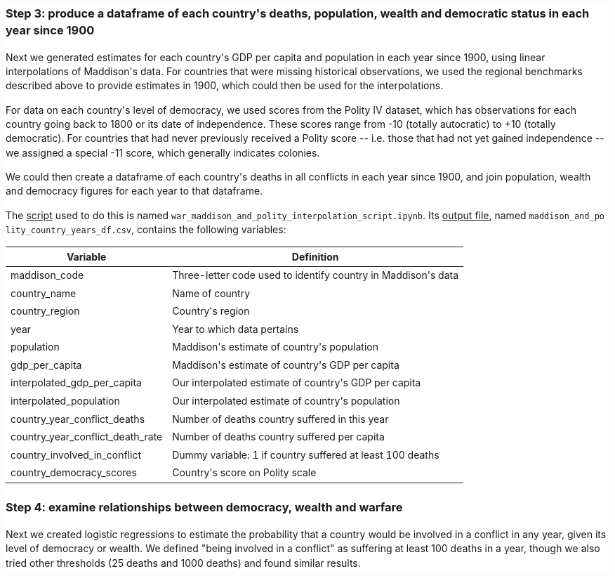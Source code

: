 
### Step 3:  produce a dataframe of each country's deaths, population, wealth and democratic status in each year since 1900

Next we generated estimates for each country's GDP per capita and population in each year since 1900, using linear interpolations of Maddison's data. For countries that were missing historical observations, we used the regional benchmarks described above to provide estimates in 1900, which could then be used for the interpolations.

For data on each country's level of democracy, we used scores from the Polity IV dataset, which has observations for each country going back to 1800 or its date of independence. These scores range from -10 (totally autocratic) to +10 (totally democratic). For countries that had never previously received a Polity score -- i.e. those that had not yet gained independence -- we assigned a special -11 score, which generally indicates colonies.

We could then create a dataframe of each country's deaths in all conflicts in each year since 1900, and join population, wealth and democracy figures for each year to that dataframe.

The [script](war_maddison_and_polity_interpolation_script.ipynb) used to do this is named `war_maddison_and_polity_interpolation_script.ipynb`. Its [output file](output_data/maddison_and_polity_country_years_df.csv), named `maddison_and_polity_country_years_df.csv`, contains the following variables:

| Variable                           | Definition                                                               |
| -----------------------------------|--------------------------------------------------------------------------|
| maddison_code                      | Three-letter code used to identify country in Maddison's data            |
| country_name                       | Name of country                                                          |
| country_region                     | Country's region                                                         |
| year                               | Year to which data pertains                                              |
| population                         | Maddison's estimate of country's population                              |
| gdp_per_capita                     | Maddison's estimate of country's GDP per capita                          |
| interpolated_gdp_per_capita        | Our interpolated estimate of country's GDP per capita                    |
| interpolated_population            | Our interpolated estimate of country's population                        |
| country_year_conflict_deaths       | Number of deaths country suffered in this year                           |
| country_year_conflict_death_rate   | Number of deaths country suffered per capita                             |
| country_involved_in_conflict       | Dummy variable: 1 if country suffered at least 100 deaths                |
| country_democracy_scores           | Country's score on Polity scale                                          |


### Step 4:  examine relationships between democracy, wealth and warfare

Next we created logistic regressions to estimate the probability that a country would be involved in a conflict in any year, given its level of democracy or wealth. We defined "being involved in a conflict" as suffering at least 100 deaths in a year, though we also tried other thresholds (25 deaths and 1000 deaths) and found similar results.
